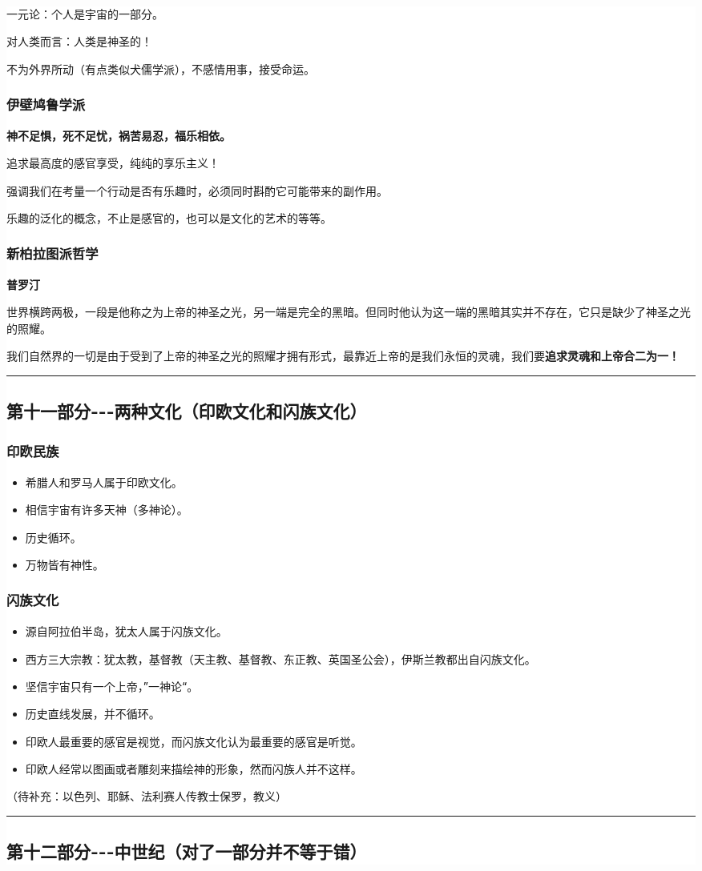 一元论：个人是宇宙的一部分。

对人类而言：人类是神圣的！

不为外界所动（有点类似犬儒学派），不感情用事，接受命运。

### 伊壁鸠鲁学派

**神不足惧，死不足忧，祸苦易忍，福乐相依。**

追求最高度的感官享受，纯纯的享乐主义！

强调我们在考量一个行动是否有乐趣时，必须同时斟酌它可能带来的副作用。

乐趣的泛化的概念，不止是感官的，也可以是文化的艺术的等等。



### 新柏拉图派哲学

**普罗汀**

世界横跨两极，一段是他称之为上帝的神圣之光，另一端是完全的黑暗。但同时他认为这一端的黑暗其实并不存在，它只是缺少了神圣之光的照耀。

我们自然界的一切是由于受到了上帝的神圣之光的照耀才拥有形式，最靠近上帝的是我们永恒的灵魂，我们要**追求灵魂和上帝合二为一！**

---

## 第十一部分---两种文化（印欧文化和闪族文化）

### 印欧民族

- 希腊人和罗马人属于印欧文化。

- 相信宇宙有许多天神（多神论）。

- 历史循环。

- 万物皆有神性。

### 闪族文化

- 源自阿拉伯半岛，犹太人属于闪族文化。

- 西方三大宗教：犹太教，基督教（天主教、基督教、东正教、英国圣公会），伊斯兰教都出自闪族文化。

- 坚信宇宙只有一个上帝，”一神论“。

- 历史直线发展，并不循环。

- 印欧人最重要的感官是视觉，而闪族文化认为最重要的感官是听觉。

- 印欧人经常以图画或者雕刻来描绘神的形象，然而闪族人并不这样。

（待补充：以色列、耶稣、法利赛人传教士保罗，教义）

----

## 第十二部分---中世纪（对了一部分并不等于错）
